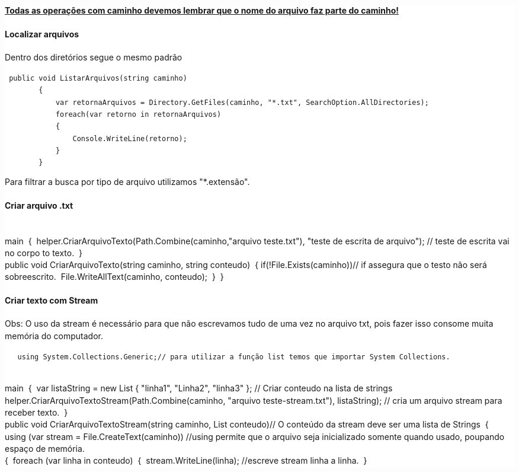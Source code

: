 <u>**Todas as operações com caminho devemos lembrar que o nome do arquivo faz parte do caminho!**</u>

#### Localizar arquivos

Dentro dos diretórios segue o mesmo padrão





     public void ListarArquivos(string caminho)
            {
                var retornaArquivos = Directory.GetFiles(caminho, "*.txt", SearchOption.AllDirectories);
                foreach(var retorno in retornaArquivos)
                {
                    Console.WriteLine(retorno);
                }
            }


Para filtrar a busca por tipo de arquivo utilizamos "*.extensão". 

#### Criar arquivo .txt


​       
​       main
​       {
​       helper.CriarArquivoTexto(Path.Combine(caminho,"arquivo teste.txt"),  "teste de escrita de arquivo"); // teste de escrita vai no corpo to texto.
​       }
​       
​       public void CriarArquivoTexto(string caminho, string conteudo)
​            {
​                if(!File.Exists(caminho))// if assegura que o testo não será sobreescrito.
​                 File.WriteAllText(caminho, conteudo);
​                 }
​        }


#### Criar texto com Stream

Obs: O uso da stream é necessário para que não escrevamos tudo de uma vez no arquivo txt, pois fazer isso consome muita memória do computador.


       using System.Collections.Generic;// para utilizar a função list temos que importar System Collections.


​       
​       main
​       {
​       var listaString = new List<string> { "linha1", "Linha2", "linha3" }; // Criar conteudo na lista de strings
​       helper.CriarArquivoTextoStream(Path.Combine(caminho, "arquivo teste-stream.txt"), listaString); // cria um arquivo stream para receber texto.
​       }
​       
​      public void CriarArquivoTextoStream(string caminho, List<string> conteudo)// O conteúdo da stream deve ser uma lista de Strings
​            {
​                using (var stream = File.CreateText(caminho)) //using permite que o arquivo seja inicializado somente quando usado, poupando espaço de memória.
​                
​                {
​                    foreach (var linha in conteudo)
​                    {
​                        stream.WriteLine(linha); //escreve stream linha a linha.
​                    }
